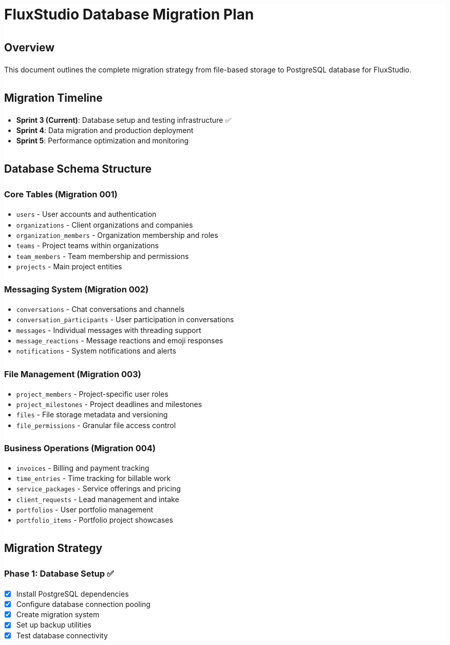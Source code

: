 # FluxStudio Database Migration Plan

## Overview
This document outlines the complete migration strategy from file-based storage to PostgreSQL database for FluxStudio.

## Migration Timeline
- **Sprint 3 (Current)**: Database setup and testing infrastructure ✅
- **Sprint 4**: Data migration and production deployment
- **Sprint 5**: Performance optimization and monitoring

## Database Schema Structure

### Core Tables (Migration 001)
- `users` - User accounts and authentication
- `organizations` - Client organizations and companies
- `organization_members` - Organization membership and roles
- `teams` - Project teams within organizations
- `team_members` - Team membership and permissions
- `projects` - Main project entities

### Messaging System (Migration 002)
- `conversations` - Chat conversations and channels
- `conversation_participants` - User participation in conversations
- `messages` - Individual messages with threading support
- `message_reactions` - Message reactions and emoji responses
- `notifications` - System notifications and alerts

### File Management (Migration 003)
- `project_members` - Project-specific user roles
- `project_milestones` - Project deadlines and milestones
- `files` - File storage metadata and versioning
- `file_permissions` - Granular file access control

### Business Operations (Migration 004)
- `invoices` - Billing and payment tracking
- `time_entries` - Time tracking for billable work
- `service_packages` - Service offerings and pricing
- `client_requests` - Lead management and intake
- `portfolios` - User portfolio management
- `portfolio_items` - Portfolio project showcases

## Migration Strategy

### Phase 1: Database Setup ✅
- [x] Install PostgreSQL dependencies
- [x] Configure database connection pooling
- [x] Create migration system
- [x] Set up backup utilities
- [x] Test database connectivity
